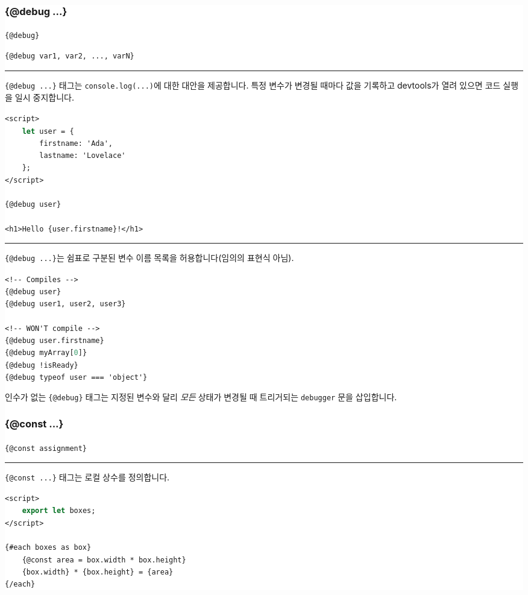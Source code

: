 ### {@debug ...}

```sv
{@debug}
```
```sv
{@debug var1, var2, ..., varN}
```

---

`{@debug ...}` 태그는 `console.log(...)`에 대한 대안을 제공합니다. 특정 변수가 변경될 때마다 값을 기록하고 devtools가 열려 있으면 코드 실행을 일시 중지합니다.

```sv
<script>
	let user = {
		firstname: 'Ada',
		lastname: 'Lovelace'
	};
</script>

{@debug user}

<h1>Hello {user.firstname}!</h1>
```

---

`{@debug ...}`는 쉼표로 구분된 변수 이름 목록을 허용합니다(임의의 표현식 아님).

```sv
<!-- Compiles -->
{@debug user}
{@debug user1, user2, user3}

<!-- WON'T compile -->
{@debug user.firstname}
{@debug myArray[0]}
{@debug !isReady}
{@debug typeof user === 'object'}
```

인수가 없는 `{@debug}` 태그는 지정된 변수와 달리 *모든* 상태가 변경될 때 트리거되는 `debugger` 문을 삽입합니다.


### {@const ...}

```sv
{@const assignment}
```

---

`{@const ...}` 태그는 로컬 상수를 정의합니다.

```sv
<script>
	export let boxes;
</script>

{#each boxes as box}
	{@const area = box.width * box.height}
	{box.width} * {box.height} = {area}
{/each}
```
